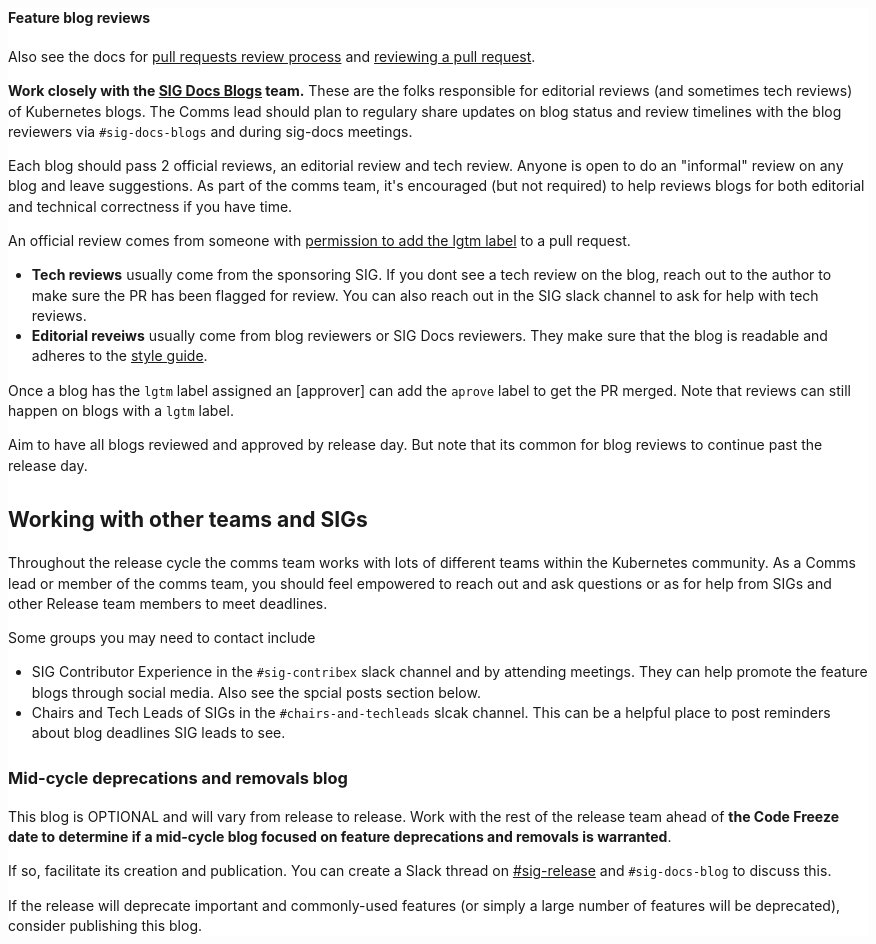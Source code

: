 #### Feature blog reviews

Also see the docs for [pull requests review process](https://kubernetes.io/docs/contribute/review/reviewing-prs/) and [reviewing a pull request](https://kubernetes.io/docs/contribute/review/for-approvers/#reviewing-a-pr).

**Work closely with the [SIG Docs Blogs](https://github.com/kubernetes/community/tree/master/sig-docs/blog-subproject) team.** These are the folks responsible for editorial reviews (and sometimes tech reviews) of Kubernetes blogs. The Comms lead should plan to regulary share updates on blog status and review timelines with the blog reviewers via `#sig-docs-blogs` and during sig-docs meetings. 

Each blog should pass 2 official reviews, an editorial review and tech review. Anyone is open to do an "informal" review on any blog and leave suggestions. As part of the comms team, it's encouraged (but not required) to help reviews blogs for both editorial and technical correctness if you have time. 

An official review comes from someone with [permission to add the lgtm label](https://kubernetes.io/docs/contribute/review/for-approvers/#prow-commands-for-reviewing) to a pull request.
* **Tech reviews** usually come from the sponsoring SIG. If you dont see a tech review on the blog, reach out to the author to make sure the PR has been flagged for review. You can also reach out in the SIG slack channel to ask for help with tech reviews. 
* **Editorial reveiws** usually come from blog reviewers or SIG Docs reviewers. They make sure that the blog is readable and adheres to the [style guide](https://kubernetes.io/docs/contribute/style/style-guide/).

Once a blog has the `lgtm` label assigned an [approver] can add the `aprove` label to get the PR merged. Note that reviews can still happen on blogs with a `lgtm` label. 

Aim to have all blogs reviewed and approved by release day. But note that its common for blog reviews to continue past the release day. 
 

## Working with other teams and SIGs

Throughout the release cycle the comms team works with lots of different teams within the Kubernetes community. As a Comms lead or member of the comms team, you should feel empowered to reach out and ask questions or as for help from SIGs and other Release team members to meet deadlines.

Some groups you may need to contact include

* SIG Contributor Experience in the `#sig-contribex` slack channel and by attending meetings. They can help promote the feature blogs through social media. Also see the spcial posts section below.
* Chairs and Tech Leads of SIGs in the `#chairs-and-techleads` slcak channel. This can be a helpful place to post reminders about blog deadlines SIG leads to see.

### Mid-cycle deprecations and removals blog

This blog is OPTIONAL and will vary from release to release. Work with the rest of the release team ahead of **the Code Freeze date to determine if a mid-cycle blog focused on feature deprecations and removals is warranted**.

If so, facilitate its creation and publication. You can create a Slack thread on [#sig-release](https://kubernetes.slack.com/archives/C2C40FMNF) and `#sig-docs-blog` to discuss this.

If the release will deprecate important and commonly-used features (or simply a large number of features will be deprecated), consider publishing this blog. 
